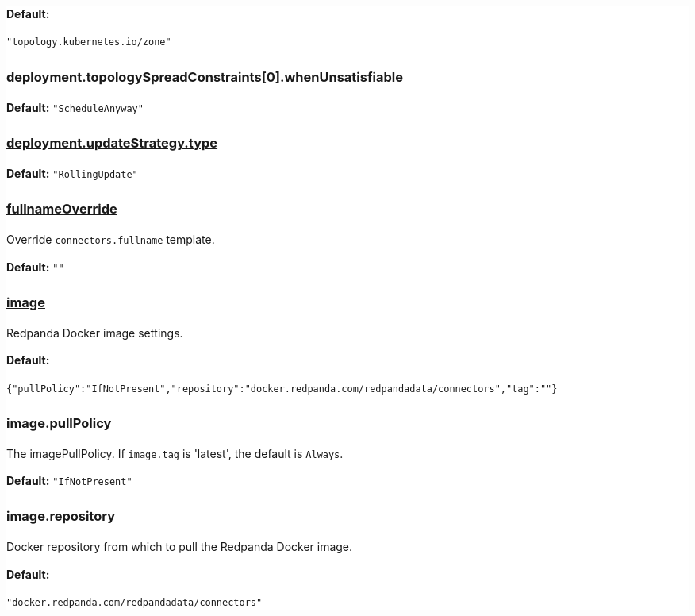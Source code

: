 **Default:**

```
"topology.kubernetes.io/zone"
```

### [deployment.topologySpreadConstraints[0].whenUnsatisfiable](https://artifacthub.io/packages/helm/redpanda-data/connectors?modal=values&path=deployment.topologySpreadConstraints[0].whenUnsatisfiable)

**Default:** `"ScheduleAnyway"`

### [deployment.updateStrategy.type](https://artifacthub.io/packages/helm/redpanda-data/connectors?modal=values&path=deployment.updateStrategy.type)

**Default:** `"RollingUpdate"`

### [fullnameOverride](https://artifacthub.io/packages/helm/redpanda-data/connectors?modal=values&path=fullnameOverride)

Override `connectors.fullname` template.

**Default:** `""`

### [image](https://artifacthub.io/packages/helm/redpanda-data/connectors?modal=values&path=image)

Redpanda Docker image settings.

**Default:**

```
{"pullPolicy":"IfNotPresent","repository":"docker.redpanda.com/redpandadata/connectors","tag":""}
```

### [image.pullPolicy](https://artifacthub.io/packages/helm/redpanda-data/connectors?modal=values&path=image.pullPolicy)

The imagePullPolicy. If `image.tag` is 'latest', the default is `Always`.

**Default:** `"IfNotPresent"`

### [image.repository](https://artifacthub.io/packages/helm/redpanda-data/connectors?modal=values&path=image.repository)

Docker repository from which to pull the Redpanda Docker image.

**Default:**

```
"docker.redpanda.com/redpandadata/connectors"
```
